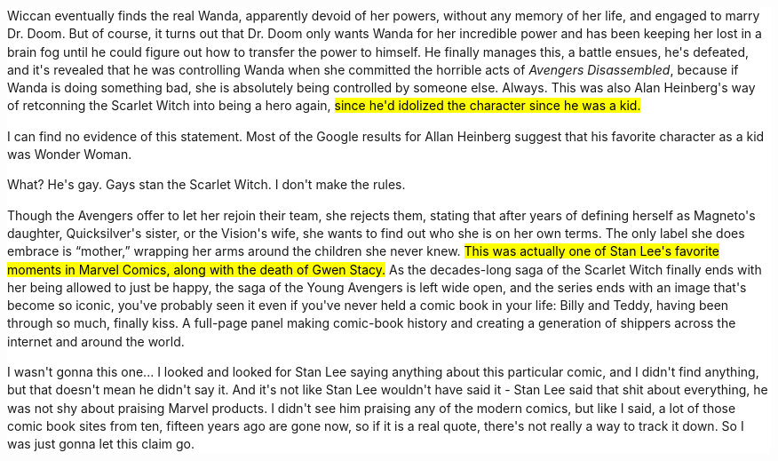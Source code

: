 </james>
<from></from>
</compare>

<compare>
<james {% include timecode %}>

Wiccan eventually finds the real Wanda, apparently devoid of her powers, without any memory of her life, and engaged to marry Dr. Doom. But of course, it turns out that Dr. Doom only wants Wanda for her incredible power and has been keeping her lost in a brain fog until he could figure out how to transfer the power to himself. He finally manages this, a battle ensues, he's defeated, and it's revealed that he was controlling Wanda when she committed the horrible acts of *Avengers Disassembled*, because if Wanda is doing something bad, she is absolutely being controlled by someone else. Always. This was also Alan Heinberg's way of retconning the Scarlet Witch into being a hero again, <mark fc=false>since he'd idolized the character since he was a kid.</mark>

</james>
<from></from>
<comment {% include commenter for= sf1 %}>

I can find no evidence of this statement. Most of the Google results for Allan Heinberg suggest that his favorite character as a kid was Wonder Woman.

</comment>
</compare>

<compare>
<nick {% include timecode %}>

What? He's gay. Gays stan the Scarlet Witch. I don't make the rules.

</nick>
</compare>

<compare>
<james {% include timecode %}>

Though the Avengers offer to let her rejoin their team, she rejects them, stating that after years of defining herself as Magneto's daughter, Quicksilver's sister, or the Vision's wife, she wants to find out who she is on her own terms. The only label she does embrace is “mother,” wrapping her arms around the children she never knew. <mark fc=false>This was actually one of Stan Lee's favorite moments in Marvel Comics, along with the death of Gwen Stacy.</mark> As the decades-long saga of the Scarlet Witch finally ends with her being allowed to just be happy, the saga of the Young Avengers is left wide open, and the series ends with an image that's become so iconic, you've probably seen it even if you've never held a comic book in your life: Billy and Teddy, having been through so much, finally kiss. A full-page panel making comic-book history and creating a generation of shippers across the internet and around the world.

</james>
<from></from>
<comment {% include commenter video= todd at="4756" %}>

I wasn't gonna this one... I looked and looked for Stan Lee saying anything about this particular comic, and I didn't find anything, but that doesn't mean he didn't say it. And it's not like Stan Lee wouldn't have said it - Stan Lee said that shit about everything, he was not shy about praising Marvel products. I didn't see him praising any of the modern comics, but like I said, a lot of those comic book sites from ten, fifteen years ago are gone now, so if it is a real quote, there's not really a way to track it down. So I was just gonna let this claim go. 
